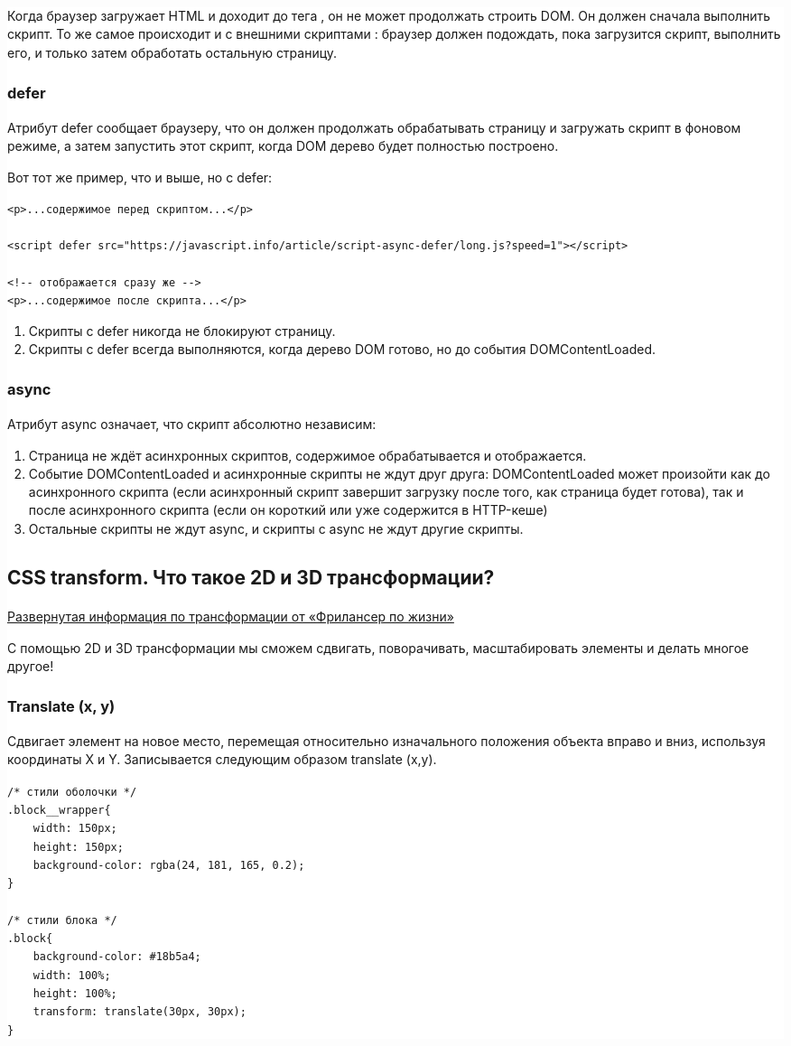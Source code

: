 Когда браузер загружает HTML и доходит до тега <script>...</script>, он не может продолжать строить DOM. Он должен сначала выполнить скрипт. То же самое происходит и с внешними скриптами <script src="..."></script>: браузер должен подождать, пока загрузится скрипт, выполнить его, и только затем обработать остальную страницу.

### defer

Атрибут defer сообщает браузеру, что он должен продолжать обрабатывать страницу и загружать скрипт в фоновом режиме, а затем запустить этот скрипт, когда DOM дерево будет полностью построено.

Вот тот же пример, что и выше, но с defer:
```
<p>...содержимое перед скриптом...</p>

<script defer src="https://javascript.info/article/script-async-defer/long.js?speed=1"></script>

<!-- отображается сразу же -->
<p>...содержимое после скрипта...</p>
```
1. Скрипты с defer никогда не блокируют страницу.
2. Скрипты с defer всегда выполняются, когда дерево DOM готово, но до события DOMContentLoaded.

### async

Атрибут async означает, что скрипт абсолютно независим:

1. Страница не ждёт асинхронных скриптов, содержимое обрабатывается и отображается.
2. Событие DOMContentLoaded и асинхронные скрипты не ждут друг друга: DOMContentLoaded может произойти как до асинхронного скрипта (если асинхронный скрипт завершит загрузку после того, как страница будет готова), так и после асинхронного скрипта (если он короткий или уже содержится в HTTP-кеше)
3. Остальные скрипты не ждут async, и скрипты c async не ждут другие скрипты.

## CSS transform. Что такое 2D и 3D трансформации?

[Развернутая информация по трансформации от «Фрилансер по жизни»](https://fls.guru/transform.html)

С помощью 2D и 3D трансформации мы сможем сдвигать, поворачивать, масштабировать элементы и делать многое другое!

### Translate (x, y)

Сдвигает элемент на новое место, перемещая относительно изначального положения объекта вправо и вниз, используя координаты X и Y. Записывается следующим образом translate (x,y).

```
/* стили оболочки */
.block__wrapper{
    width: 150px;
    height: 150px;
    background-color: rgba(24, 181, 165, 0.2);
}

/* стили блока */
.block{
    background-color: #18b5a4;
    width: 100%;
    height: 100%;
    transform: translate(30px, 30px);
}
```
